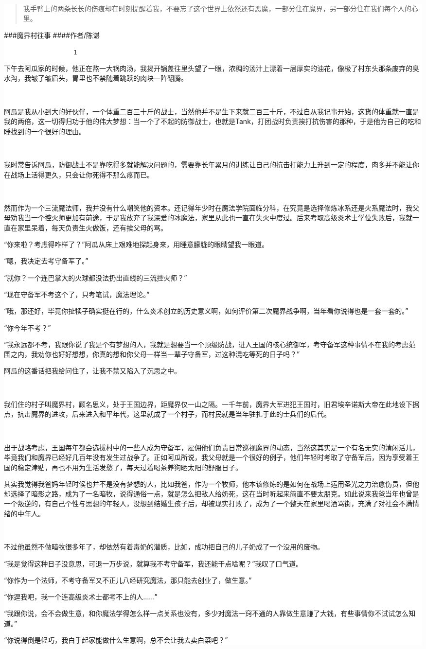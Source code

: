 > 我手臂上的两条长长的伤痕却在时刻提醒着我，不要忘了这个世界上依然还有恶魔，一部分住在魔界，另一部分住在我们每个人的心里。

###魔界村往事
####作者/陈谌

						1

下午去阿瓜家的时候，他正在熬一大锅肉汤，我揭开锅盖往里头望了一眼，浓稠的汤汁上漂着一层厚实的油花，像极了村东头那条废弃的臭水沟，我皱了皱眉头，胃里也不禁随着跳跃的肉块一阵翻腾。

 

阿瓜是我从小到大的好伙伴，一个体重二百三十斤的战士，当然他并不是生下来就二百三十斤，不过自从我记事开始，这货的体重就一直是我的两倍，这一切得归功于他的伟大梦想：当一个了不起的防御战士，也就是Tank，打团战时负责挨打抗伤害的那种，于是他为自己的吃和睡找到的一个很好的理由。

 

我时常告诉阿瓜，防御战士不是靠吃得多就能解决问题的，需要靠长年累月的训练让自己的抗击打能力上升到一定的程度，肉多并不能让你在战场上活得更久，只会让你死得不那么疼而已。

 

然而作为一个三流魔法师，我并没有什么嘲笑他的资本。还记得年少时在魔法学院面临分科，在究竟是选择修炼冰系还是火系魔法时，我父母劝我当一个控火师更加有前途，于是我放弃了我深爱的冰魔法，家里从此也一直在失火中度过。后来考取高级炎术士学位失败后，我就一直在家里呆着，每天负责生火做饭，还有挨父母的骂。

“你来啦？考虑得咋样了？”阿瓜从床上艰难地探起身来，用睡意朦胧的眼睛望我一眼道。

“嗯，我决定去考守备军了。”

“就你？一个连巴掌大的火球都没法扔出直线的三流控火师？”

“现在守备军不考这个了，只考笔试，魔法理论。”

“哦，那还好，毕竟你扯犊子确实挺在行的，什么炎术创立的历史意义啊，如何评价第二次魔界战争啊，当年看你说得也是一套一套的。”

“你今年不考？”

“我永远都不考，我跟你说了我是个有梦想的人，我就是想要当一个顶级防战，进入王国的核心统御军，考守备军这种事情不在我的考虑范围之内，我劝你也好好想想，你真的想和你父母一样当一辈子守备军，过这种混吃等死的日子吗？”

阿瓜的这番话把我给问住了，让我不禁又陷入了沉思之中。

 

我们住的村子叫魔界村，顾名思义，处于王国边界，距魔界仅一山之隔。一千年前，魔界大军进犯王国时，旧君埃辛诺斯大帝在此地设下据点，抗击魔界的进攻，后来进入和平年代，这里就成了一个村子，而村民就是当年驻扎于此的士兵们的后代。

 

出于战略考虑，王国每年都会选拔村中的一些人成为守备军，雇佣他们负责日常巡视魔界的动态，当然这其实是一个有名无实的清闲活儿，毕竟我们和魔界已经好几百年没有发生过战争了。正如阿瓜所说，我父母就是一个很好的例子，他们年轻时考取了守备军后，因为享受着王国的稳定津贴，再也不用为生活发愁了，每天过着喝茶养狗晒太阳的舒服日子。

其实我觉得我爸妈年轻时候也并不是没有梦想的人，比如我爸，作为一个牧师，他本该修炼的是如何在战场上运用圣光之力治愈伤员，但他却选择了暗影之路，成为了一名暗牧，说得通俗一点，就是怎么把敌人给奶死，这在当时听起来简直不要太朋克。如此说来我爸当年也曾是一个叛逆的，有自己个性与思想的年轻人，没想到结婚生孩子后，却被现实打败了，成为了一个整天在家里喝酒骂街，充满了对社会不满情绪的中年人。

 

不过他虽然不做暗牧很多年了，却依然有着毒奶的潜质，比如，成功把自己的儿子奶成了一个没用的废物。

“我是觉得这种日子没意思，可退一万步说，就算我不考守备军，我还能干点啥呢？”我叹了口气道。

“你作为一个法师，不考守备军又不正儿八经研究魔法，那只能去创业了，做生意。”

“你逗我吧，我一个连高级炎术士都考不上的人……”

“我跟你说，会不会做生意，和你魔法学得怎么样一点关系也没有，多少对魔法一窍不通的人靠做生意赚了大钱，有些事情你不试试怎么知道。”

“你说得倒是轻巧，我白手起家能做什么生意啊，总不会让我去卖白菜吧？”
